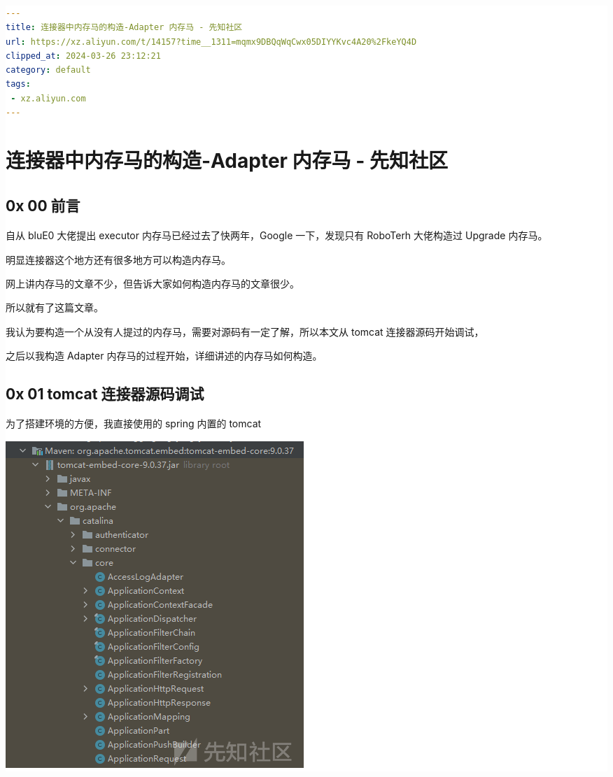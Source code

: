 ```yaml
---
title: 连接器中内存马的构造-Adapter 内存马 - 先知社区
url: https://xz.aliyun.com/t/14157?time__1311=mqmx9DBQqWqCwx05DIYYKvc4A20%2FkeYQ4D
clipped_at: 2024-03-26 23:12:21
category: default
tags: 
 - xz.aliyun.com
---
```



# 连接器中内存马的构造-Adapter 内存马 - 先知社区

## 0x 00 前言

自从 bluE0 大佬提出 executor 内存马已经过去了快两年，Google 一下，发现只有 RoboTerh 大佬构造过 Upgrade 内存马。

明显连接器这个地方还有很多地方可以构造内存马。

网上讲内存马的文章不少，但告诉大家如何构造内存马的文章很少。

所以就有了这篇文章。

我认为要构造一个从没有人提过的内存马，需要对源码有一定了解，所以本文从 tomcat 连接器源码开始调试，

之后以我构造 Adapter 内存马的过程开始，详细讲述的内存马如何构造。

## 0x 01 tomcat 连接器源码调试

为了搭建环境的方便，我直接使用的 spring 内置的 tomcat

[![](assets/1711465941-f07ac26d53d4fae52a721d85eb183312.png)](https://xzfile.aliyuncs.com/media/upload/picture/20240322175120-bc5ff0b6-e831-1.png)
